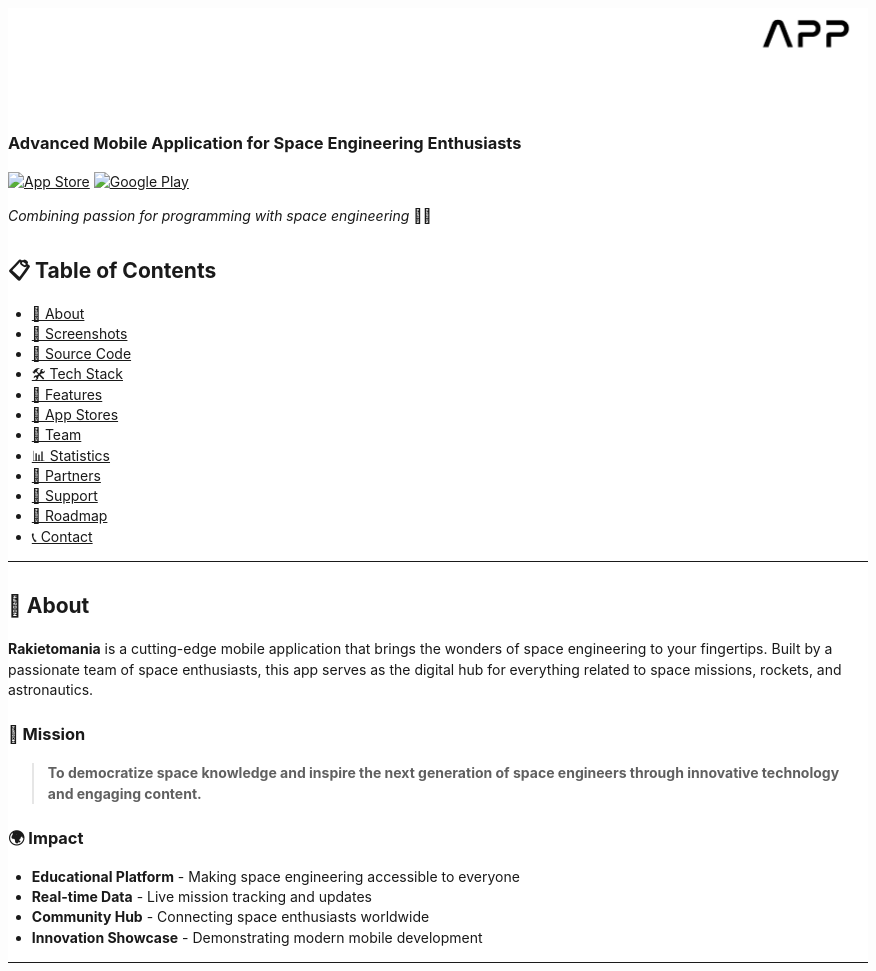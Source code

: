 ![Rakietomania](./assets/logo2.png)

### Advanced Mobile Application for Space Engineering Enthusiasts

[![App Store](https://img.shields.io/badge/App_Store-Download-blue?style=for-the-badge&logo=apple)](https://apps.apple.com/pl/app/rakietomania/id6560117130?l=pl)
[![Google Play](https://img.shields.io/badge/Google_Play-Download-green?style=for-the-badge&logo=google-play)](https://play.google.com/store/apps/details?id=com.danielsledz.rakietomaniaapp&hl=pl)

_Combining passion for programming with space engineering_ 🚀✨

## 📋 Table of Contents

- [🌟 About](#-about)
- [📸 Screenshots](#-screenshots)
- [🔐 Source Code](#-source-code)
- [🛠️ Tech Stack](#️-tech-stack)
- [🚀 Features](#-features)
- [📱 App Stores](#-app-stores)
- [👥 Team](#-team)
- [📊 Statistics](#-statistics)
- [🤝 Partners](#-partners)
- [💝 Support](#-support)
- [🔮 Roadmap](#-roadmap)
- [📞 Contact](#-contact)

---

## 🌟 About

**Rakietomania** is a cutting-edge mobile application that brings the wonders of space engineering to your fingertips. Built by a passionate team of space enthusiasts, this app serves as the digital hub for everything related to space missions, rockets, and astronautics.

### 🎯 Mission

> **To democratize space knowledge and inspire the next generation of space engineers through innovative technology and engaging content.**

### 🌍 Impact

- **Educational Platform** - Making space engineering accessible to everyone
- **Real-time Data** - Live mission tracking and updates
- **Community Hub** - Connecting space enthusiasts worldwide
- **Innovation Showcase** - Demonstrating modern mobile development

---